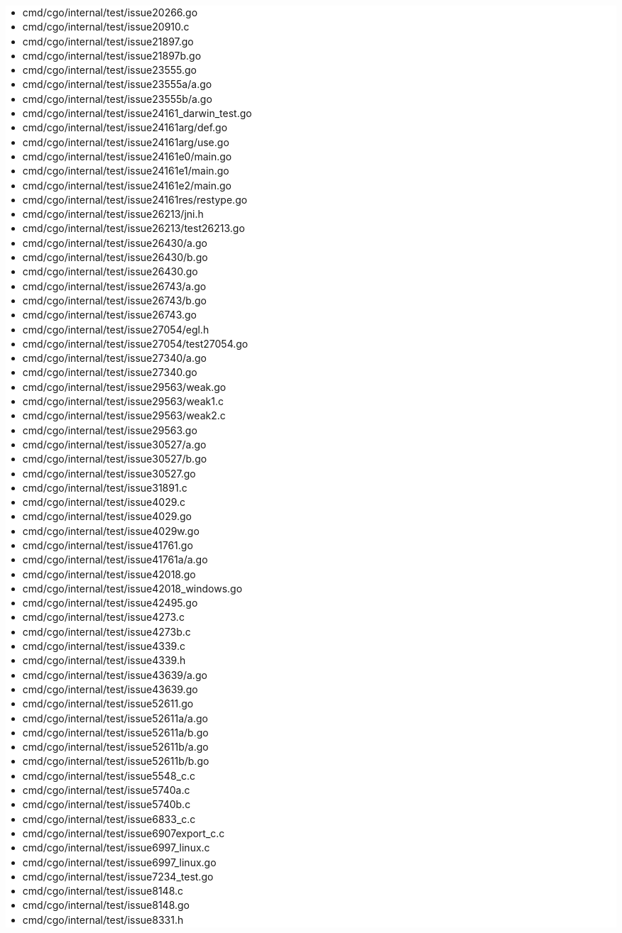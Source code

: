 - cmd/cgo/internal/test/issue20266.go
- cmd/cgo/internal/test/issue20910.c
- cmd/cgo/internal/test/issue21897.go
- cmd/cgo/internal/test/issue21897b.go
- cmd/cgo/internal/test/issue23555.go
- cmd/cgo/internal/test/issue23555a/a.go
- cmd/cgo/internal/test/issue23555b/a.go
- cmd/cgo/internal/test/issue24161_darwin_test.go
- cmd/cgo/internal/test/issue24161arg/def.go
- cmd/cgo/internal/test/issue24161arg/use.go
- cmd/cgo/internal/test/issue24161e0/main.go
- cmd/cgo/internal/test/issue24161e1/main.go
- cmd/cgo/internal/test/issue24161e2/main.go
- cmd/cgo/internal/test/issue24161res/restype.go
- cmd/cgo/internal/test/issue26213/jni.h
- cmd/cgo/internal/test/issue26213/test26213.go
- cmd/cgo/internal/test/issue26430/a.go
- cmd/cgo/internal/test/issue26430/b.go
- cmd/cgo/internal/test/issue26430.go
- cmd/cgo/internal/test/issue26743/a.go
- cmd/cgo/internal/test/issue26743/b.go
- cmd/cgo/internal/test/issue26743.go
- cmd/cgo/internal/test/issue27054/egl.h
- cmd/cgo/internal/test/issue27054/test27054.go
- cmd/cgo/internal/test/issue27340/a.go
- cmd/cgo/internal/test/issue27340.go
- cmd/cgo/internal/test/issue29563/weak.go
- cmd/cgo/internal/test/issue29563/weak1.c
- cmd/cgo/internal/test/issue29563/weak2.c
- cmd/cgo/internal/test/issue29563.go
- cmd/cgo/internal/test/issue30527/a.go
- cmd/cgo/internal/test/issue30527/b.go
- cmd/cgo/internal/test/issue30527.go
- cmd/cgo/internal/test/issue31891.c
- cmd/cgo/internal/test/issue4029.c
- cmd/cgo/internal/test/issue4029.go
- cmd/cgo/internal/test/issue4029w.go
- cmd/cgo/internal/test/issue41761.go
- cmd/cgo/internal/test/issue41761a/a.go
- cmd/cgo/internal/test/issue42018.go
- cmd/cgo/internal/test/issue42018_windows.go
- cmd/cgo/internal/test/issue42495.go
- cmd/cgo/internal/test/issue4273.c
- cmd/cgo/internal/test/issue4273b.c
- cmd/cgo/internal/test/issue4339.c
- cmd/cgo/internal/test/issue4339.h
- cmd/cgo/internal/test/issue43639/a.go
- cmd/cgo/internal/test/issue43639.go
- cmd/cgo/internal/test/issue52611.go
- cmd/cgo/internal/test/issue52611a/a.go
- cmd/cgo/internal/test/issue52611a/b.go
- cmd/cgo/internal/test/issue52611b/a.go
- cmd/cgo/internal/test/issue52611b/b.go
- cmd/cgo/internal/test/issue5548_c.c
- cmd/cgo/internal/test/issue5740a.c
- cmd/cgo/internal/test/issue5740b.c
- cmd/cgo/internal/test/issue6833_c.c
- cmd/cgo/internal/test/issue6907export_c.c
- cmd/cgo/internal/test/issue6997_linux.c
- cmd/cgo/internal/test/issue6997_linux.go
- cmd/cgo/internal/test/issue7234_test.go
- cmd/cgo/internal/test/issue8148.c
- cmd/cgo/internal/test/issue8148.go
- cmd/cgo/internal/test/issue8331.h